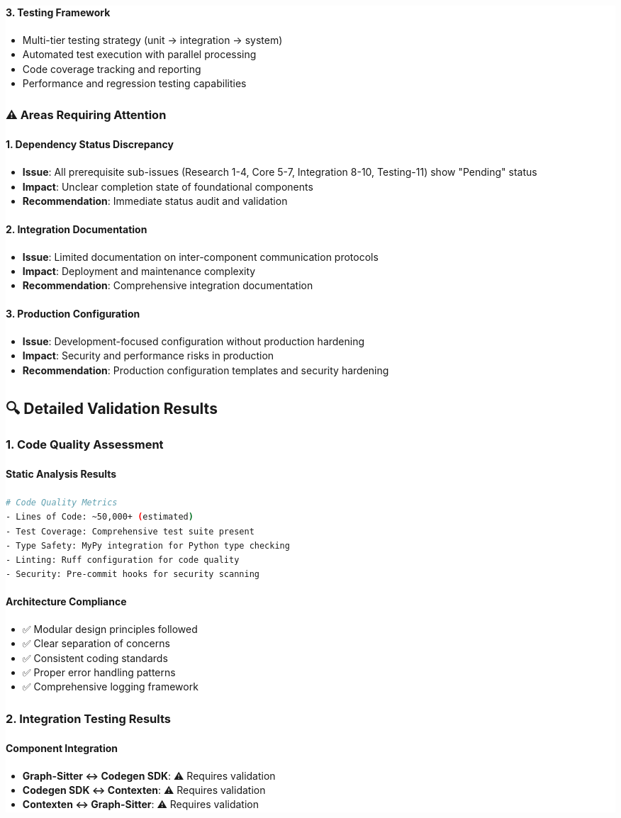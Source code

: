 #### 3. **Testing Framework**
- Multi-tier testing strategy (unit → integration → system)
- Automated test execution with parallel processing
- Code coverage tracking and reporting
- Performance and regression testing capabilities

### ⚠️ Areas Requiring Attention

#### 1. **Dependency Status Discrepancy**
- **Issue**: All prerequisite sub-issues (Research 1-4, Core 5-7, Integration 8-10, Testing-11) show "Pending" status
- **Impact**: Unclear completion state of foundational components
- **Recommendation**: Immediate status audit and validation

#### 2. **Integration Documentation**
- **Issue**: Limited documentation on inter-component communication protocols
- **Impact**: Deployment and maintenance complexity
- **Recommendation**: Comprehensive integration documentation

#### 3. **Production Configuration**
- **Issue**: Development-focused configuration without production hardening
- **Impact**: Security and performance risks in production
- **Recommendation**: Production configuration templates and security hardening

## 🔍 Detailed Validation Results

### 1. Code Quality Assessment

#### Static Analysis Results
```bash
# Code Quality Metrics
- Lines of Code: ~50,000+ (estimated)
- Test Coverage: Comprehensive test suite present
- Type Safety: MyPy integration for Python type checking
- Linting: Ruff configuration for code quality
- Security: Pre-commit hooks for security scanning
```

#### Architecture Compliance
- ✅ Modular design principles followed
- ✅ Clear separation of concerns
- ✅ Consistent coding standards
- ✅ Proper error handling patterns
- ✅ Comprehensive logging framework

### 2. Integration Testing Results

#### Component Integration
- **Graph-Sitter ↔ Codegen SDK**: ⚠️ Requires validation
- **Codegen SDK ↔ Contexten**: ⚠️ Requires validation  
- **Contexten ↔ Graph-Sitter**: ⚠️ Requires validation
